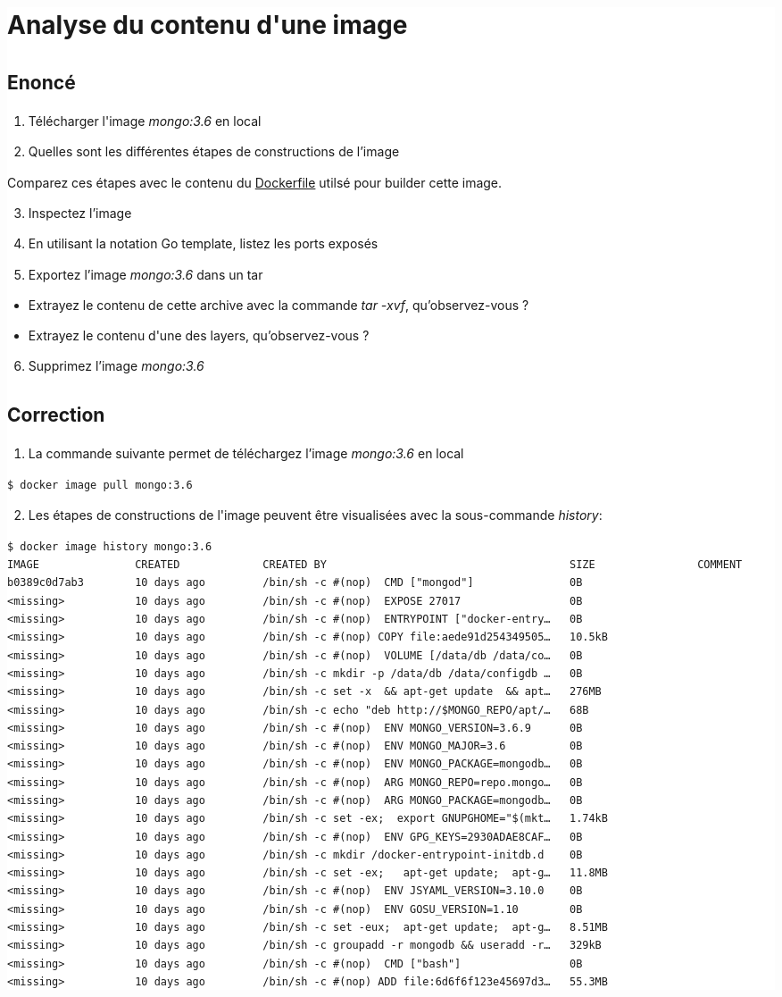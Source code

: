 # Analyse du contenu d'une image

## Enoncé

1. Télécharger l'image *mongo:3.6* en local

2. Quelles sont les différentes étapes de constructions de l’image

Comparez ces étapes avec le contenu du [Dockerfile](https://github.com/docker-library/mongo/blob/cac8a53d000f9e9f537438b976b719ad1b5bad3c/3.6/Dockerfile) utilsé pour builder cette image.

3. Inspectez l’image

4. En utilisant la notation Go template, listez les ports exposés

5. Exportez l’image *mongo:3.6* dans un tar

- Extrayez le contenu de cette archive avec la commande *tar -xvf*, qu’observez-vous ?

- Extrayez le contenu d'une des layers, qu’observez-vous ?

6. Supprimez l’image *mongo:3.6*


## Correction

1. La commande suivante permet de téléchargez l’image *mongo:3.6* en local

```
$ docker image pull mongo:3.6
```

2. Les étapes de constructions de l'image peuvent être visualisées avec la sous-commande *history*:

```
$ docker image history mongo:3.6
IMAGE               CREATED             CREATED BY                                      SIZE                COMMENT
b0389c0d7ab3        10 days ago         /bin/sh -c #(nop)  CMD ["mongod"]               0B
<missing>           10 days ago         /bin/sh -c #(nop)  EXPOSE 27017                 0B
<missing>           10 days ago         /bin/sh -c #(nop)  ENTRYPOINT ["docker-entry…   0B
<missing>           10 days ago         /bin/sh -c #(nop) COPY file:aede91d254349505…   10.5kB
<missing>           10 days ago         /bin/sh -c #(nop)  VOLUME [/data/db /data/co…   0B
<missing>           10 days ago         /bin/sh -c mkdir -p /data/db /data/configdb …   0B
<missing>           10 days ago         /bin/sh -c set -x  && apt-get update  && apt…   276MB
<missing>           10 days ago         /bin/sh -c echo "deb http://$MONGO_REPO/apt/…   68B
<missing>           10 days ago         /bin/sh -c #(nop)  ENV MONGO_VERSION=3.6.9      0B
<missing>           10 days ago         /bin/sh -c #(nop)  ENV MONGO_MAJOR=3.6          0B
<missing>           10 days ago         /bin/sh -c #(nop)  ENV MONGO_PACKAGE=mongodb…   0B
<missing>           10 days ago         /bin/sh -c #(nop)  ARG MONGO_REPO=repo.mongo…   0B
<missing>           10 days ago         /bin/sh -c #(nop)  ARG MONGO_PACKAGE=mongodb…   0B
<missing>           10 days ago         /bin/sh -c set -ex;  export GNUPGHOME="$(mkt…   1.74kB
<missing>           10 days ago         /bin/sh -c #(nop)  ENV GPG_KEYS=2930ADAE8CAF…   0B
<missing>           10 days ago         /bin/sh -c mkdir /docker-entrypoint-initdb.d    0B
<missing>           10 days ago         /bin/sh -c set -ex;   apt-get update;  apt-g…   11.8MB
<missing>           10 days ago         /bin/sh -c #(nop)  ENV JSYAML_VERSION=3.10.0    0B
<missing>           10 days ago         /bin/sh -c #(nop)  ENV GOSU_VERSION=1.10        0B
<missing>           10 days ago         /bin/sh -c set -eux;  apt-get update;  apt-g…   8.51MB
<missing>           10 days ago         /bin/sh -c groupadd -r mongodb && useradd -r…   329kB
<missing>           10 days ago         /bin/sh -c #(nop)  CMD ["bash"]                 0B
<missing>           10 days ago         /bin/sh -c #(nop) ADD file:6d6f6f123e45697d3…   55.3MB
```
